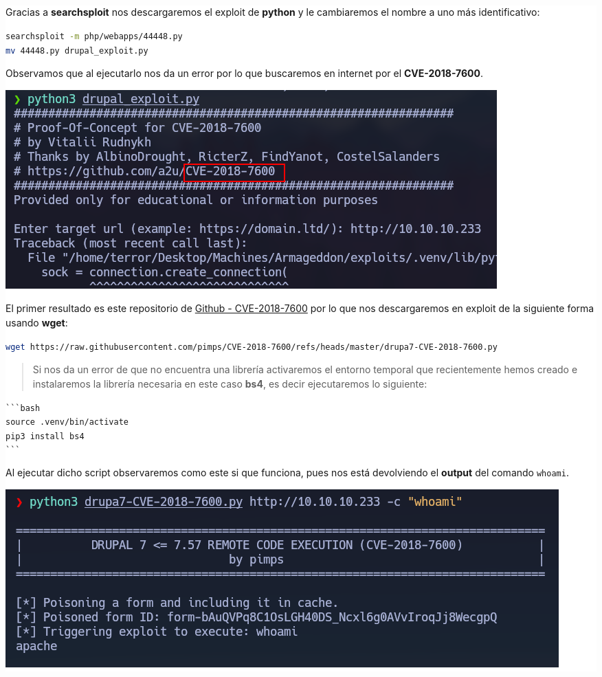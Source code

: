 Gracias a **searchsploit** nos descargaremos el exploit de **python** y le cambiaremos el nombre a uno más identificativo:

```bash
searchsploit -m php/webapps/44448.py
mv 44448.py drupal_exploit.py
```

Observamos que al ejecutarlo nos da un error por lo que buscaremos en internet por el **CVE-2018-7600**.

![](<../assets/images/posts/2025-04-08-armageddon/Pasted image 20241224172044.png>)

El primer resultado es este repositorio de [Github - CVE-2018-7600](https://github.com/pimps/CVE-2018-7600) por lo que nos descargaremos en exploit de la siguiente forma usando **wget**:

```bash
wget https://raw.githubusercontent.com/pimps/CVE-2018-7600/refs/heads/master/drupa7-CVE-2018-7600.py
```

> Si nos da un error de que no encuentra una librería activaremos el entorno temporal que recientemente hemos creado e instalaremos la librería necesaria en este caso **bs4**, es decir ejecutaremos lo siguiente:
> 
	```bash
	source .venv/bin/activate
	pip3 install bs4
	```

Al ejecutar dicho script observaremos como este si que funciona, pues nos está devolviendo el **output** del comando `whoami`.

![](<../assets/images/posts/2025-04-08-armageddon/Pasted image 20241224172734.png>)
